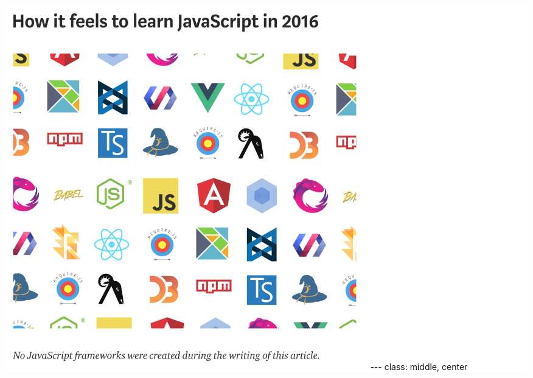   <img src="/images/01-learn-javascript-2016.png" width="auto" height="600px">
</a>
---
class: middle, center
<a href="https://stateofjs.com/">